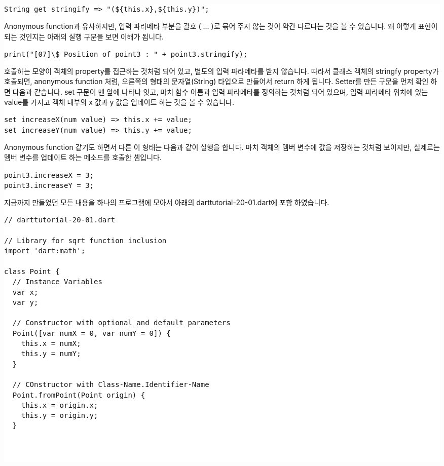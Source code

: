

<pre>String get stringify =&gt; "(${this.x},${this.y})";
</pre>



<p>Anonymous function과 유사하지만, 입력 파라메타 부분을 괄호 ( ... )로 묶어 주지 않는 것이 약간 다르다는 것을 볼 수 있습니다. 왜 이렇게 표현이 되는 것인지는 아래의 실행 구문을 보면 이해가 됩니다. </p>



<pre>print("[07]\$ Position of point3 : " + point3.stringify);
</pre>



<p>호출하는 모양이 객체의 property를 접근하는 것처럼 되어 있고, 별도의 입력 파라메타를 받지 않습니다. 따라서 클래스 객체의 stringfy property가 호출되면, anonymous function 처럼, 오른쪽의 형태의 문자열(String) 타입으로 만들어서 return 하게 됩니다. Setter를 만든 구문을 먼저 확인 하면 다음과 같습니다. set 구문이 맨 앞에 나타나 잇고, 마치 함수 이름과 입력 파라메타를 정의하는 것처럼 되어 있으며, 입력 파라메타 위치에 있는 value를 가지고 객체 내부의 x 값과 y 값을 업데이트 하는 것을 볼 수 있습니다. </p>



<pre>set increaseX(num value) =&gt; this.x += value;
set increaseY(num value) =&gt; this.y += value; 
</pre>



<p>Anonymous function 같기도 하면서 다른 이 형태는 다음과 같이 실행을 합니다. 마치 객체의 멤버 변수에 값을 저장하는 것처럼 보이지만, 실제로는 멤버 변수를 업데이트 하는 메소드를 호출한 셈입니다.</p>



<pre>point3.increaseX = 3;
point3.increaseY = 3;
</pre>



<p>지금까지 만들었던 모든 내용을 하나의 프로그램에 모아서 아래의 darttutorial-20-01.dart에 포함 하였습니다.</p>



<pre>// darttutorial-20-01.dart 

// Library for sqrt function inclusion
import 'dart:math';

class Point {
  // Instance Variables
  var x;
  var y;

  // Constructor with optional and default parameters
  Point([var numX = 0, var numY = 0]) {
    this.x = numX;
    this.y = numY;
  }

  // COnstructor with Class-Name.Identifier-Name
  Point.fromPoint(Point origin) {
    this.x = origin.x;
    this.y = origin.y;
  }
